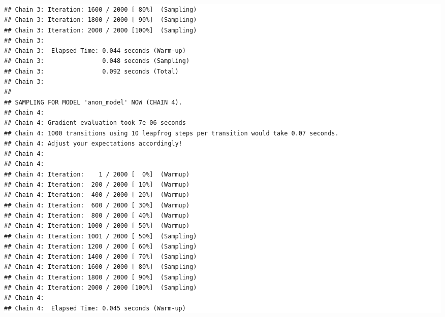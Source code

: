     ## Chain 3: Iteration: 1600 / 2000 [ 80%]  (Sampling)
    ## Chain 3: Iteration: 1800 / 2000 [ 90%]  (Sampling)
    ## Chain 3: Iteration: 2000 / 2000 [100%]  (Sampling)
    ## Chain 3: 
    ## Chain 3:  Elapsed Time: 0.044 seconds (Warm-up)
    ## Chain 3:                0.048 seconds (Sampling)
    ## Chain 3:                0.092 seconds (Total)
    ## Chain 3: 
    ## 
    ## SAMPLING FOR MODEL 'anon_model' NOW (CHAIN 4).
    ## Chain 4: 
    ## Chain 4: Gradient evaluation took 7e-06 seconds
    ## Chain 4: 1000 transitions using 10 leapfrog steps per transition would take 0.07 seconds.
    ## Chain 4: Adjust your expectations accordingly!
    ## Chain 4: 
    ## Chain 4: 
    ## Chain 4: Iteration:    1 / 2000 [  0%]  (Warmup)
    ## Chain 4: Iteration:  200 / 2000 [ 10%]  (Warmup)
    ## Chain 4: Iteration:  400 / 2000 [ 20%]  (Warmup)
    ## Chain 4: Iteration:  600 / 2000 [ 30%]  (Warmup)
    ## Chain 4: Iteration:  800 / 2000 [ 40%]  (Warmup)
    ## Chain 4: Iteration: 1000 / 2000 [ 50%]  (Warmup)
    ## Chain 4: Iteration: 1001 / 2000 [ 50%]  (Sampling)
    ## Chain 4: Iteration: 1200 / 2000 [ 60%]  (Sampling)
    ## Chain 4: Iteration: 1400 / 2000 [ 70%]  (Sampling)
    ## Chain 4: Iteration: 1600 / 2000 [ 80%]  (Sampling)
    ## Chain 4: Iteration: 1800 / 2000 [ 90%]  (Sampling)
    ## Chain 4: Iteration: 2000 / 2000 [100%]  (Sampling)
    ## Chain 4: 
    ## Chain 4:  Elapsed Time: 0.045 seconds (Warm-up)